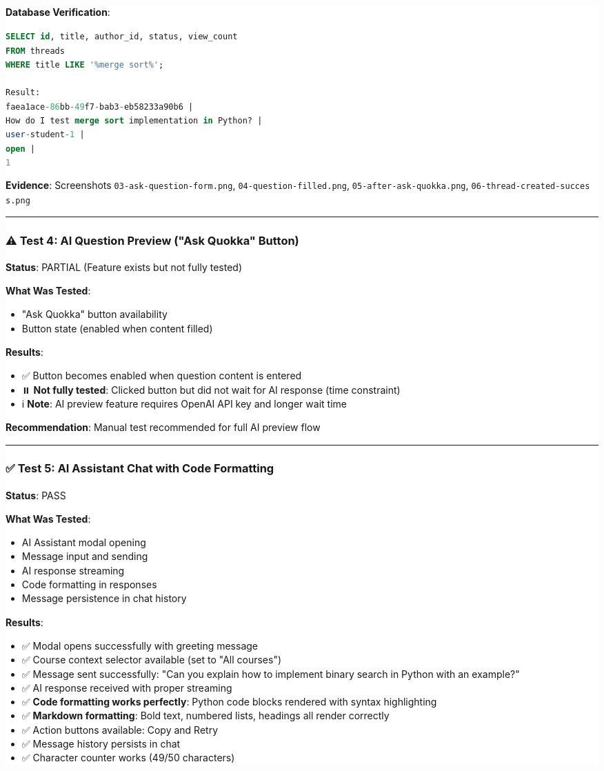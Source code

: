 **Database Verification**:
```sql
SELECT id, title, author_id, status, view_count
FROM threads
WHERE title LIKE '%merge sort%';

Result:
faea1ace-86bb-49f7-bab3-eb58233a90b6 |
How do I test merge sort implementation in Python? |
user-student-1 |
open |
1
```

**Evidence**: Screenshots `03-ask-question-form.png`, `04-question-filled.png`, `05-after-ask-quokka.png`, `06-thread-created-success.png`

---

### ⚠️ Test 4: AI Question Preview ("Ask Quokka" Button)
**Status**: PARTIAL (Feature exists but not fully tested)

**What Was Tested**:
- "Ask Quokka" button availability
- Button state (enabled when content filled)

**Results**:
- ✅ Button becomes enabled when question content is entered
- ⏸️ **Not fully tested**: Clicked button but did not wait for AI response (time constraint)
- ℹ️ **Note**: AI preview feature requires OpenAI API key and longer wait time

**Recommendation**: Manual test recommended for full AI preview flow

---

### ✅ Test 5: AI Assistant Chat with Code Formatting
**Status**: PASS

**What Was Tested**:
- AI Assistant modal opening
- Message input and sending
- AI response streaming
- Code formatting in responses
- Message persistence in chat history

**Results**:
- ✅ Modal opens successfully with greeting message
- ✅ Course context selector available (set to "All courses")
- ✅ Message sent successfully: "Can you explain how to implement binary search in Python with an example?"
- ✅ AI response received with proper streaming
- ✅ **Code formatting works perfectly**: Python code blocks rendered with syntax highlighting
- ✅ **Markdown formatting**: Bold text, numbered lists, headings all render correctly
- ✅ Action buttons available: Copy and Retry
- ✅ Message history persists in chat
- ✅ Character counter works (49/50 characters)
